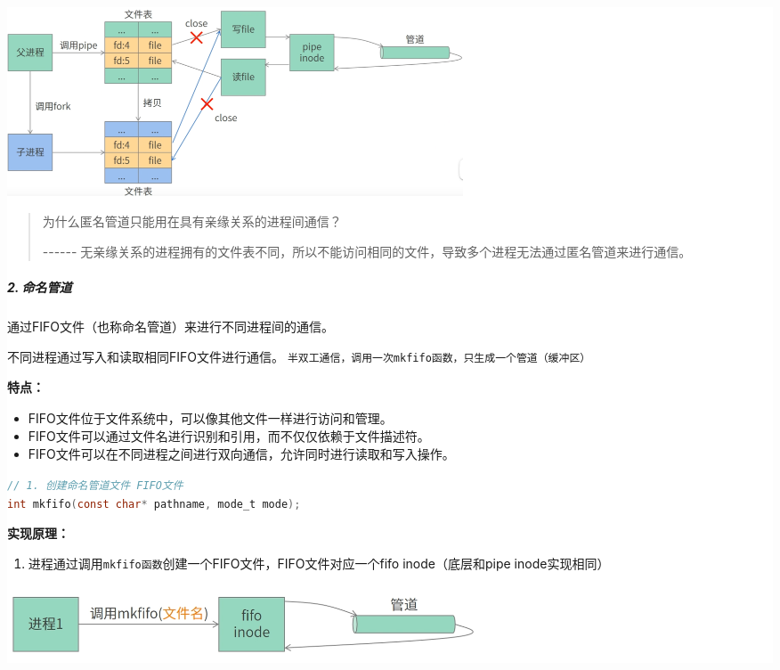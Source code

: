 <img src="./unix环境编程.assets/image-20240808233145771.png" alt="image-20240808233145771" style="zoom:50%;" />

> 为什么匿名管道只能用在具有亲缘关系的进程间通信？
>
> ------  无亲缘关系的进程拥有的文件表不同，所以不能访问相同的文件，导致多个进程无法通过匿名管道来进行通信。





##### 2. 命名管道

通过FIFO文件（也称命名管道）来进行不同进程间的通信。

不同进程通过写入和读取相同FIFO文件进行通信。           `半双工通信，调用一次mkfifo函数，只生成一个管道（缓冲区）`



**特点：**

- FIFO文件位于文件系统中，可以像其他文件一样进行访问和管理。
- FIFO文件可以通过文件名进行识别和引用，而不仅仅依赖于文件描述符。
- FIFO文件可以在不同进程之间进行双向通信，允许同时进行读取和写入操作。



```c
// 1. 创建命名管道文件 FIFO文件
int mkfifo(const char* pathname, mode_t mode);
```

**实现原理：**

1.  进程通过调用`mkfifo函数`创建一个FIFO文件，FIFO文件对应一个fifo inode（底层和pipe inode实现相同）

   ![image-20240809135022984](./unix环境编程.assets/image-20240809135022984.png)

